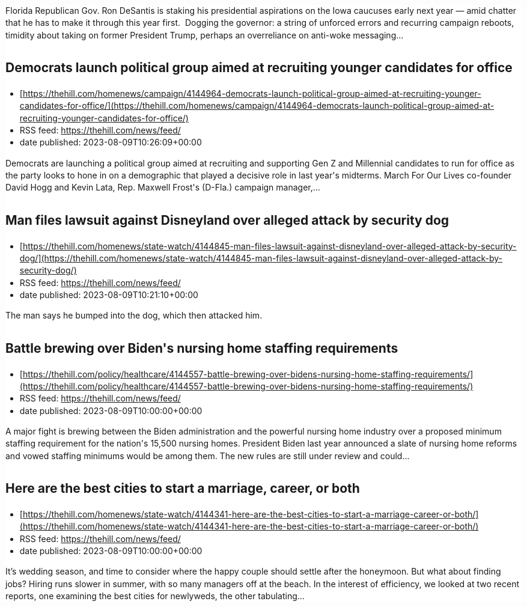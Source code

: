 Florida Republican Gov. Ron DeSantis is staking his presidential aspirations on the Iowa caucuses early next year — amid chatter that he has to make it through this year first.  Dogging the governor: a string of unforced errors and recurring campaign reboots, timidity about taking on former President Trump, perhaps an overreliance on anti-woke messaging...

## Democrats launch political group aimed at recruiting younger candidates for office
 - [https://thehill.com/homenews/campaign/4144964-democrats-launch-political-group-aimed-at-recruiting-younger-candidates-for-office/](https://thehill.com/homenews/campaign/4144964-democrats-launch-political-group-aimed-at-recruiting-younger-candidates-for-office/)
 - RSS feed: https://thehill.com/news/feed/
 - date published: 2023-08-09T10:26:09+00:00

Democrats are launching a political group aimed at recruiting and supporting Gen Z and Millennial candidates to run for office as the party looks to hone in on a demographic that played a decisive role in last year's midterms. March For Our Lives co-founder David Hogg and Kevin Lata, Rep. Maxwell Frost's (D-Fla.) campaign manager,...

## Man files lawsuit against Disneyland over alleged attack by security dog
 - [https://thehill.com/homenews/state-watch/4144845-man-files-lawsuit-against-disneyland-over-alleged-attack-by-security-dog/](https://thehill.com/homenews/state-watch/4144845-man-files-lawsuit-against-disneyland-over-alleged-attack-by-security-dog/)
 - RSS feed: https://thehill.com/news/feed/
 - date published: 2023-08-09T10:21:10+00:00

The man says he bumped into the dog, which then attacked him.

## Battle brewing over Biden's nursing home staffing requirements
 - [https://thehill.com/policy/healthcare/4144557-battle-brewing-over-bidens-nursing-home-staffing-requirements/](https://thehill.com/policy/healthcare/4144557-battle-brewing-over-bidens-nursing-home-staffing-requirements/)
 - RSS feed: https://thehill.com/news/feed/
 - date published: 2023-08-09T10:00:00+00:00

A major fight is brewing between the Biden administration and the powerful nursing home industry over a proposed minimum staffing requirement for the nation's 15,500 nursing homes.  President Biden last year announced a slate of nursing home reforms and vowed staffing minimums would be among them. The new rules are still under review and could...

## Here are the best cities to start a marriage, career, or both
 - [https://thehill.com/homenews/state-watch/4144341-here-are-the-best-cities-to-start-a-marriage-career-or-both/](https://thehill.com/homenews/state-watch/4144341-here-are-the-best-cities-to-start-a-marriage-career-or-both/)
 - RSS feed: https://thehill.com/news/feed/
 - date published: 2023-08-09T10:00:00+00:00

It’s wedding season, and time to consider where the happy couple should settle after the honeymoon. But what about finding jobs? Hiring runs slower in summer, with so many managers off at the beach. In the interest of efficiency, we looked at two recent reports, one examining the best cities for newlyweds, the other tabulating...
